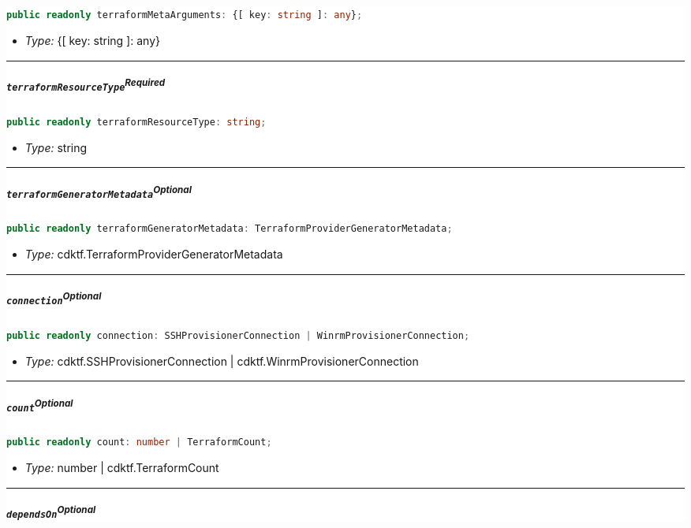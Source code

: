 ```typescript
public readonly terraformMetaArguments: {[ key: string ]: any};
```

- *Type:* {[ key: string ]: any}

---

##### `terraformResourceType`<sup>Required</sup> <a name="terraformResourceType" id="rhizo-co-terraform-provider-oci.fileStorageExportSet.FileStorageExportSet.property.terraformResourceType"></a>

```typescript
public readonly terraformResourceType: string;
```

- *Type:* string

---

##### `terraformGeneratorMetadata`<sup>Optional</sup> <a name="terraformGeneratorMetadata" id="rhizo-co-terraform-provider-oci.fileStorageExportSet.FileStorageExportSet.property.terraformGeneratorMetadata"></a>

```typescript
public readonly terraformGeneratorMetadata: TerraformProviderGeneratorMetadata;
```

- *Type:* cdktf.TerraformProviderGeneratorMetadata

---

##### `connection`<sup>Optional</sup> <a name="connection" id="rhizo-co-terraform-provider-oci.fileStorageExportSet.FileStorageExportSet.property.connection"></a>

```typescript
public readonly connection: SSHProvisionerConnection | WinrmProvisionerConnection;
```

- *Type:* cdktf.SSHProvisionerConnection | cdktf.WinrmProvisionerConnection

---

##### `count`<sup>Optional</sup> <a name="count" id="rhizo-co-terraform-provider-oci.fileStorageExportSet.FileStorageExportSet.property.count"></a>

```typescript
public readonly count: number | TerraformCount;
```

- *Type:* number | cdktf.TerraformCount

---

##### `dependsOn`<sup>Optional</sup> <a name="dependsOn" id="rhizo-co-terraform-provider-oci.fileStorageExportSet.FileStorageExportSet.property.dependsOn"></a>
